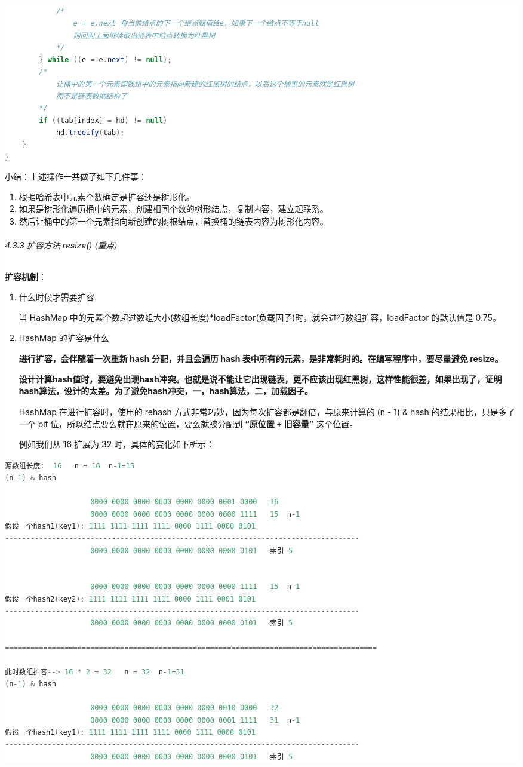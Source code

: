 ```java
            /*
            	e = e.next 将当前结点的下一个结点赋值给e，如果下一个结点不等于null
            	则回到上面继续取出链表中结点转换为红黑树
            */
        } while ((e = e.next) != null);
        /*
        	让桶中的第一个元素即数组中的元素指向新建的红黑树的结点，以后这个桶里的元素就是红黑树
        	而不是链表数据结构了
        */
        if ((tab[index] = hd) != null)
            hd.treeify(tab);
    }
}

```

小结：上述操作一共做了如下几件事：

1. 根据哈希表中元素个数确定是扩容还是树形化。
2. 如果是树形化遍历桶中的元素，创建相同个数的树形结点，复制内容，建立起联系。
3. 然后让桶中的第一个元素指向新创建的树根结点，替换桶的链表内容为树形化内容。

###### 4.3.3 扩容方法 resize() (重点)

**扩容机制**：

1. 什么时候才需要扩容

   当 HashMap 中的元素个数超过数组大小(数组长度)*loadFactor(负载因子)时，就会进行数组扩容，loadFactor 的默认值是 0.75。

2. HashMap 的扩容是什么

   **进行扩容，会伴随着一次重新 hash 分配，并且会遍历 hash 表中所有的元素，是非常耗时的。在编写程序中，要尽量避免 resize。**

   **设计计算hash值时，要避免出现hash冲突。也就是说不能让它出现链表，更不应该出现红黑树，这样性能很差，如果出现了，证明hash算法，设计的太差。为了避免hash冲突，一，hash算法，二，加载因子。**

   HashMap 在进行扩容时，使用的 rehash 方式非常巧妙，因为每次扩容都是翻倍，与原来计算的 (n - 1) & hash 的结果相比，只是多了一个 bit 位，所以结点要么就在原来的位置，要么就被分配到 **“原位置 + 旧容量”** 这个位置。

   例如我们从 16 扩展为 32 时，具体的变化如下所示：

```java
源数组长度:  16   n = 16  n-1=15
(n-1) & hash

					0000 0000 0000 0000 0000 0000 0001 0000   16
					0000 0000 0000 0000 0000 0000 0000 1111   15  n-1
假设一个hash1(key1): 1111 1111 1111 1111 0000 1111 0000 0101
-----------------------------------------------------------------------------------
				    0000 0000 0000 0000 0000 0000 0000 0101   索引 5
					
					
					0000 0000 0000 0000 0000 0000 0000 1111   15  n-1
假设一个hash2(key2): 1111 1111 1111 1111 0000 1111 0001 0101			
-----------------------------------------------------------------------------------
					0000 0000 0000 0000 0000 0000 0000 0101   索引 5

=======================================================================================

此时数组扩容--> 16 * 2 = 32   n = 32  n-1=31
(n-1) & hash

					0000 0000 0000 0000 0000 0000 0010 0000   32
					0000 0000 0000 0000 0000 0000 0001 1111   31  n-1
假设一个hash1(key1): 1111 1111 1111 1111 0000 1111 0000 0101
-----------------------------------------------------------------------------------
				    0000 0000 0000 0000 0000 0000 0000 0101   索引 5
```